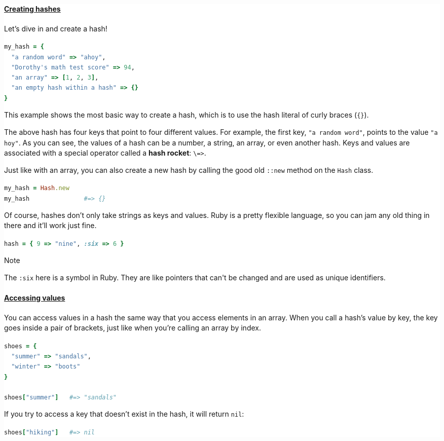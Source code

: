 #### [Creating hashes](https://www.theodinproject.com/lessons/ruby-hashes#creating-hashes) 

Let’s dive in and create a hash!
```ruby
my_hash = {
  "a random word" => "ahoy",
  "Dorothy's math test score" => 94,
  "an array" => [1, 2, 3],
  "an empty hash within a hash" => {}
}
```

This example shows the most basic way to create a hash, which is to use the hash literal of curly braces (`{}`).

The above hash has four keys that point to four different values. For example, the first key, `"a random word"`, points to the value `"ahoy"`. As you can see, the values of a hash can be a number, a string, an array, or even another hash. Keys and values are associated with a special operator called a **hash rocket**: `\=>`.

Just like with an array, you can also create a new hash by calling the good old `::new` method on the `Hash` class.
```ruby
my_hash = Hash.new
my_hash               #=> {}
```

Of course, hashes don’t only take strings as keys and values. Ruby is a pretty flexible language, so you can jam any old thing in there and it’ll work just fine.
```ruby
hash = { 9 => "nine", :six => 6 }
```
> [!NOTE]
> The `:six` here is a symbol in Ruby. They are like pointers that can't be changed and are used as unique identifiers.

#### [Accessing values](https://www.theodinproject.com/lessons/ruby-hashes#accessing-values) 

You can access values in a hash the same way that you access elements in an array. When you call a hash’s value by key, the key goes inside a pair of brackets, just like when you’re calling an array by index.
```ruby
shoes = { 
  "summer" => "sandals",
  "winter" => "boots"
}

shoes["summer"]   #=> "sandals"
```

If you try to access a key that doesn’t exist in the hash, it will return `nil`:
```ruby
shoes["hiking"]   #=> nil
```
